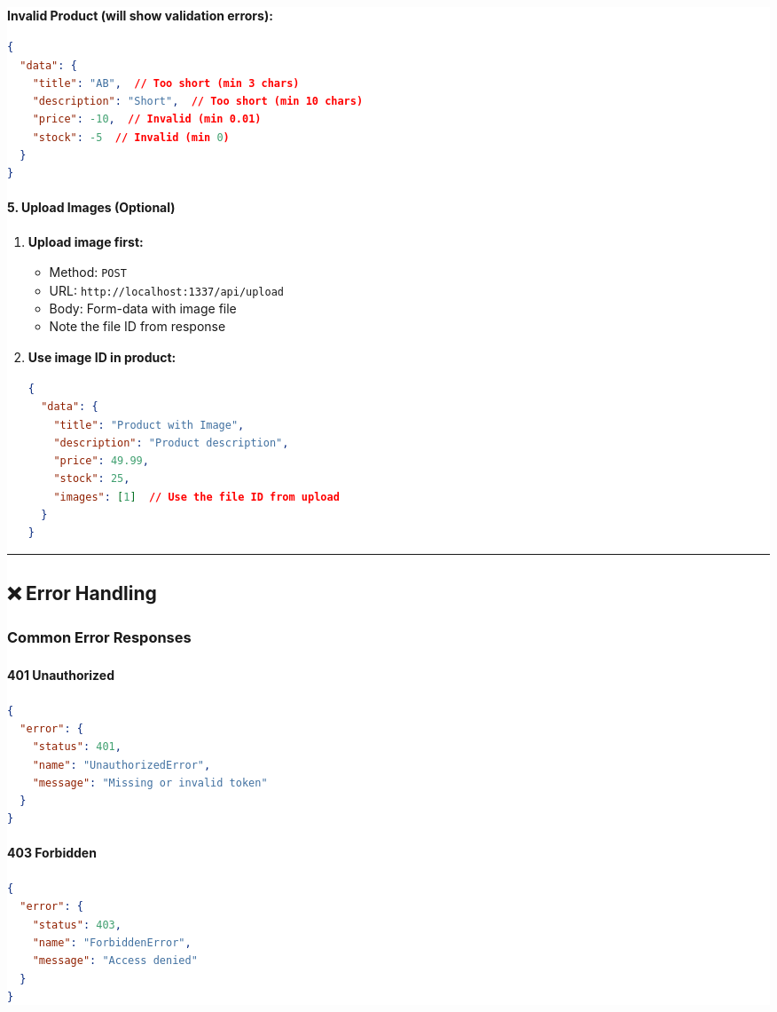 **Invalid Product (will show validation errors):**
```json
{
  "data": {
    "title": "AB",  // Too short (min 3 chars)
    "description": "Short",  // Too short (min 10 chars)
    "price": -10,  // Invalid (min 0.01)
    "stock": -5  // Invalid (min 0)
  }
}
```

#### **5. Upload Images (Optional)**
1. **Upload image first:**
   - Method: `POST`
   - URL: `http://localhost:1337/api/upload`
   - Body: Form-data with image file
   - Note the file ID from response

2. **Use image ID in product:**
   ```json
   {
     "data": {
       "title": "Product with Image",
       "description": "Product description",
       "price": 49.99,
       "stock": 25,
       "images": [1]  // Use the file ID from upload
     }
   }
   ```

---

## ❌ Error Handling

### **Common Error Responses**

#### **401 Unauthorized**
```json
{
  "error": {
    "status": 401,
    "name": "UnauthorizedError",
    "message": "Missing or invalid token"
  }
}
```

#### **403 Forbidden**
```json
{
  "error": {
    "status": 403,
    "name": "ForbiddenError",
    "message": "Access denied"
  }
}
```

